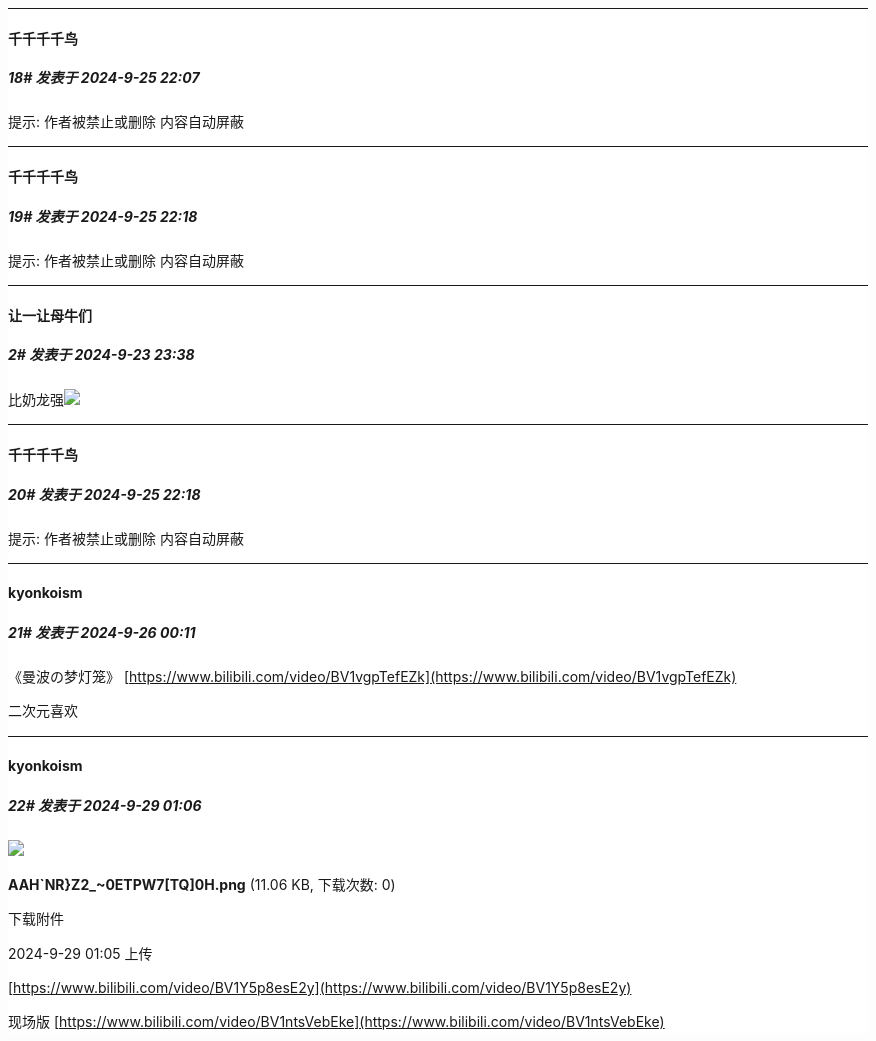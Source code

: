 *****

####  千千千千鸟  
##### 18#       发表于 2024-9-25 22:07

提示: 作者被禁止或删除 内容自动屏蔽

*****

####  千千千千鸟  
##### 19#       发表于 2024-9-25 22:18

提示: 作者被禁止或删除 内容自动屏蔽

*****

####  让一让母牛们  
##### 2#       发表于 2024-9-23 23:38

比奶龙强<img src="https://static.saraba1st.com/image/smiley/face2017/068.png" referrerpolicy="no-referrer">

*****

####  千千千千鸟  
##### 20#       发表于 2024-9-25 22:18

提示: 作者被禁止或删除 内容自动屏蔽

*****

####  kyonkoism  
##### 21#       发表于 2024-9-26 00:11

《曼波の梦灯笼》
[https://www.bilibili.com/video/BV1vgpTefEZk](https://www.bilibili.com/video/BV1vgpTefEZk)

二次元喜欢

*****

####  kyonkoism  
##### 22#       发表于 2024-9-29 01:06

<img src="https://img.saraba1st.com/forum/202409/29/010550icj8oty8rmztcy3i.png" referrerpolicy="no-referrer">

<strong>AAH`NR}Z2_~0ETPW7[TQ]0H.png</strong> (11.06 KB, 下载次数: 0)

下载附件

2024-9-29 01:05 上传

[https://www.bilibili.com/video/BV1Y5p8esE2y](https://www.bilibili.com/video/BV1Y5p8esE2y) 

现场版
[https://www.bilibili.com/video/BV1ntsVebEke](https://www.bilibili.com/video/BV1ntsVebEke)
